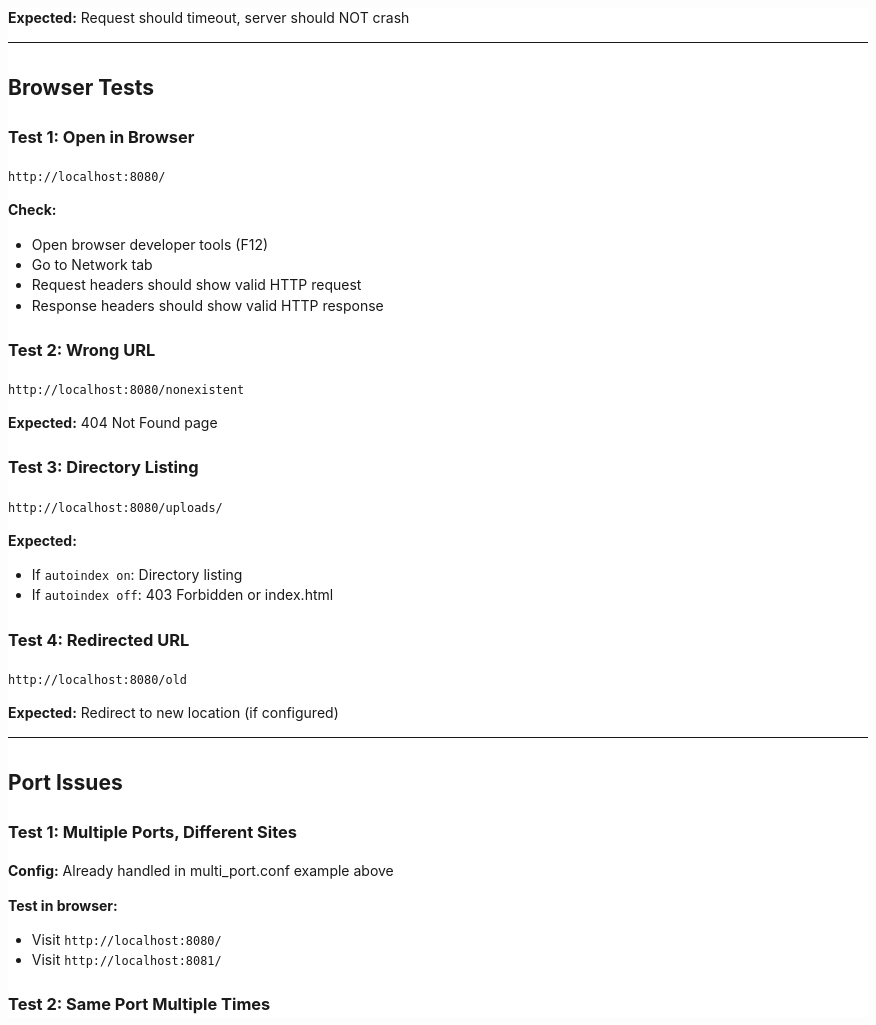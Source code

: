 **Expected:** Request should timeout, server should NOT crash

---

## Browser Tests

### Test 1: Open in Browser
```
http://localhost:8080/
```

**Check:**
- Open browser developer tools (F12)
- Go to Network tab
- Request headers should show valid HTTP request
- Response headers should show valid HTTP response

### Test 2: Wrong URL
```
http://localhost:8080/nonexistent
```

**Expected:** 404 Not Found page

### Test 3: Directory Listing
```
http://localhost:8080/uploads/
```

**Expected:** 
- If `autoindex on`: Directory listing
- If `autoindex off`: 403 Forbidden or index.html

### Test 4: Redirected URL
```
http://localhost:8080/old
```

**Expected:** Redirect to new location (if configured)

---

## Port Issues

### Test 1: Multiple Ports, Different Sites

**Config:** Already handled in multi_port.conf example above

**Test in browser:**
- Visit `http://localhost:8080/`
- Visit `http://localhost:8081/`

### Test 2: Same Port Multiple Times
